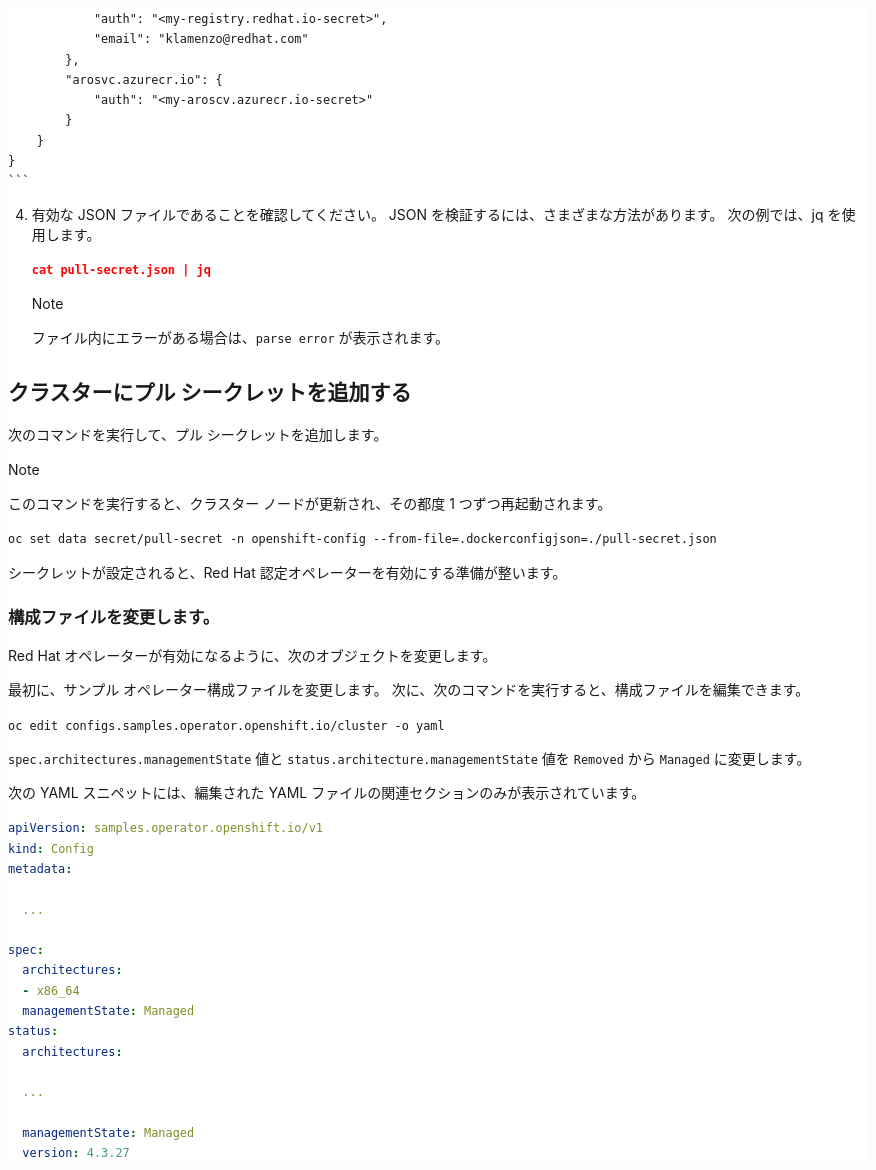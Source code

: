                 "auth": "<my-registry.redhat.io-secret>",
                "email": "klamenzo@redhat.com"
            },
            "arosvc.azurecr.io": {
                "auth": "<my-aroscv.azurecr.io-secret>"
            }
        }
    }
    ```

4. 有効な JSON ファイルであることを確認してください。 JSON を検証するには、さまざまな方法があります。 次の例では、jq を使用します。

    ```json
    cat pull-secret.json | jq
    ```

    > [!NOTE]
    > ファイル内にエラーがある場合は、`parse error` が表示されます。

## <a name="add-your-pull-secret-to-your-cluster"></a>クラスターにプル シークレットを追加する

次のコマンドを実行して、プル シークレットを追加します。

> [!NOTE]
> このコマンドを実行すると、クラスター ノードが更新され、その都度 1 つずつ再起動されます。 

```console
oc set data secret/pull-secret -n openshift-config --from-file=.dockerconfigjson=./pull-secret.json
```

シークレットが設定されると、Red Hat 認定オペレーターを有効にする準備が整います。

### <a name="modify-the-configuration-files"></a>構成ファイルを変更します。

Red Hat オペレーターが有効になるように、次のオブジェクトを変更します。

最初に、サンプル オペレーター構成ファイルを変更します。 次に、次のコマンドを実行すると、構成ファイルを編集できます。

```
oc edit configs.samples.operator.openshift.io/cluster -o yaml
```

`spec.architectures.managementState` 値と `status.architecture.managementState` 値を `Removed` から `Managed` に変更します。 

次の YAML スニペットには、編集された YAML ファイルの関連セクションのみが表示されています。

```yaml
apiVersion: samples.operator.openshift.io/v1
kind: Config
metadata:
  
  ...
  
spec:
  architectures:
  - x86_64
  managementState: Managed
status:
  architectures:

  ...

  managementState: Managed
  version: 4.3.27
```
